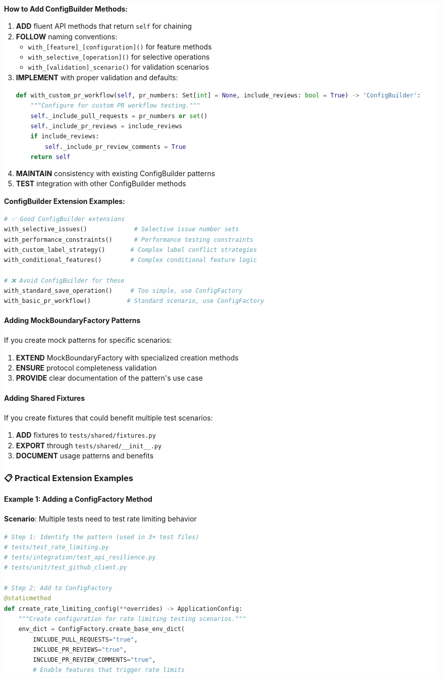 **How to Add ConfigBuilder Methods:**
1. **ADD** fluent API methods that return `self` for chaining
2. **FOLLOW** naming conventions:
   - `with_[feature]_[configuration]()` for feature methods
   - `with_selective_[operation]()` for selective operations
   - `with_[validation]_scenario()` for validation scenarios
3. **IMPLEMENT** with proper validation and defaults:
   ```python
   def with_custom_pr_workflow(self, pr_numbers: Set[int] = None, include_reviews: bool = True) -> 'ConfigBuilder':
       """Configure for custom PR workflow testing."""
       self._include_pull_requests = pr_numbers or set()
       self._include_pr_reviews = include_reviews
       if include_reviews:
           self._include_pr_review_comments = True
       return self
   ```
4. **MAINTAIN** consistency with existing ConfigBuilder patterns
5. **TEST** integration with other ConfigBuilder methods

**ConfigBuilder Extension Examples:**
```python
# ✅ Good ConfigBuilder extensions
with_selective_issues()             # Selective issue number sets
with_performance_constraints()      # Performance testing constraints
with_custom_label_strategy()       # Complex label conflict strategies
with_conditional_features()        # Complex conditional feature logic

# ❌ Avoid ConfigBuilder for these
with_standard_save_operation()     # Too simple, use ConfigFactory
with_basic_pr_workflow()          # Standard scenario, use ConfigFactory
```

#### Adding MockBoundaryFactory Patterns
If you create mock patterns for specific scenarios:
1. **EXTEND** MockBoundaryFactory with specialized creation methods
2. **ENSURE** protocol completeness validation
3. **PROVIDE** clear documentation of the pattern's use case

#### Adding Shared Fixtures
If you create fixtures that could benefit multiple test scenarios:
1. **ADD** fixtures to `tests/shared/fixtures.py`
2. **EXPORT** through `tests/shared/__init__.py`
3. **DOCUMENT** usage patterns and benefits

### 📋 **Practical Extension Examples**

#### Example 1: Adding a ConfigFactory Method

**Scenario**: Multiple tests need to test rate limiting behavior

```python
# Step 1: Identify the pattern (used in 3+ test files)
# tests/test_rate_limiting.py
# tests/integration/test_api_resilience.py  
# tests/unit/test_github_client.py

# Step 2: Add to ConfigFactory
@staticmethod
def create_rate_limiting_config(**overrides) -> ApplicationConfig:
    """Create configuration for rate limiting testing scenarios."""
    env_dict = ConfigFactory.create_base_env_dict(
        INCLUDE_PULL_REQUESTS="true",
        INCLUDE_PR_REVIEWS="true", 
        INCLUDE_PR_REVIEW_COMMENTS="true",
        # Enable features that trigger rate limits
```